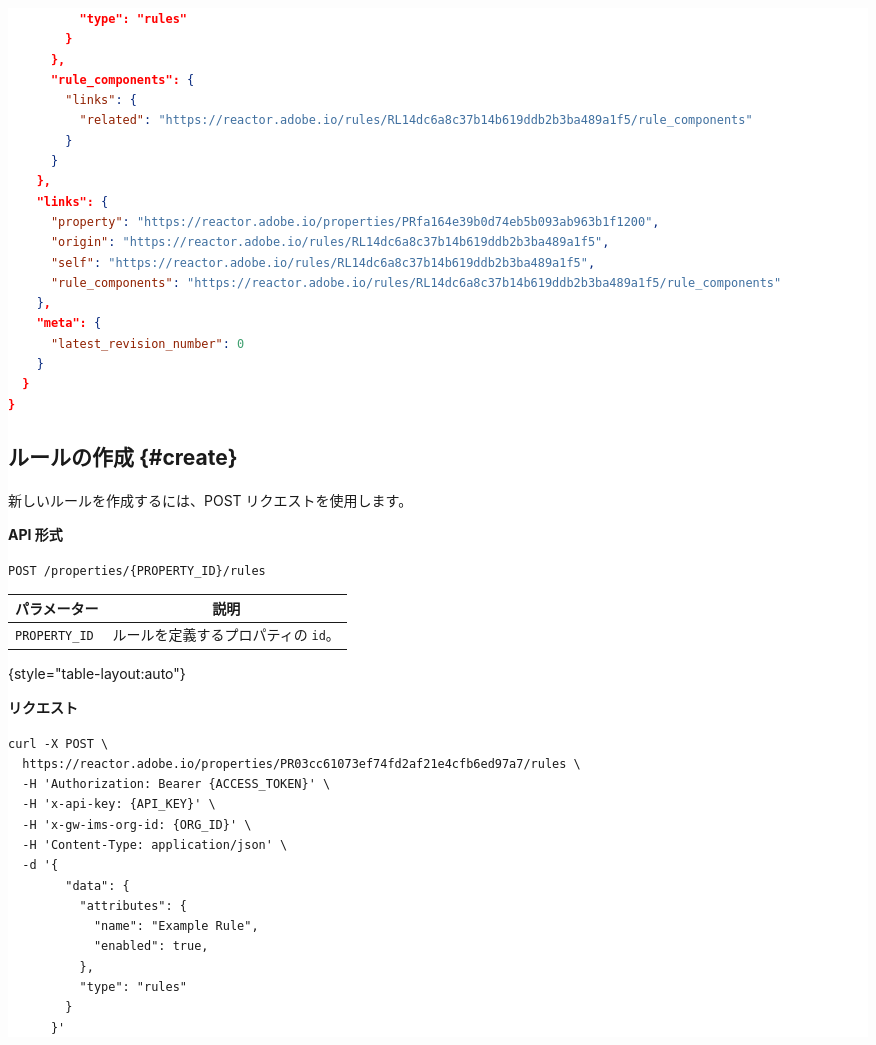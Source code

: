 ```json
          "type": "rules"
        }
      },
      "rule_components": {
        "links": {
          "related": "https://reactor.adobe.io/rules/RL14dc6a8c37b14b619ddb2b3ba489a1f5/rule_components"
        }
      }
    },
    "links": {
      "property": "https://reactor.adobe.io/properties/PRfa164e39b0d74eb5b093ab963b1f1200",
      "origin": "https://reactor.adobe.io/rules/RL14dc6a8c37b14b619ddb2b3ba489a1f5",
      "self": "https://reactor.adobe.io/rules/RL14dc6a8c37b14b619ddb2b3ba489a1f5",
      "rule_components": "https://reactor.adobe.io/rules/RL14dc6a8c37b14b619ddb2b3ba489a1f5/rule_components"
    },
    "meta": {
      "latest_revision_number": 0
    }
  }
}
```

## ルールの作成 {#create}

新しいルールを作成するには、POST リクエストを使用します。

**API 形式**

```http
POST /properties/{PROPERTY_ID}/rules
```

| パラメーター | 説明 |
| --- | --- |
| `PROPERTY_ID` | ルールを定義するプロパティの `id`。 |

{style="table-layout:auto"}

**リクエスト**

```shell
curl -X POST \
  https://reactor.adobe.io/properties/PR03cc61073ef74fd2af21e4cfb6ed97a7/rules \
  -H 'Authorization: Bearer {ACCESS_TOKEN}' \
  -H 'x-api-key: {API_KEY}' \
  -H 'x-gw-ims-org-id: {ORG_ID}' \
  -H 'Content-Type: application/json' \
  -d '{
        "data": {
          "attributes": {
            "name": "Example Rule",
            "enabled": true,
          },
          "type": "rules"
        }
      }'
```
